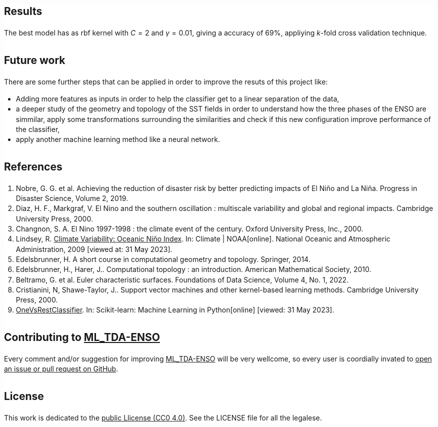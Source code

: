 ## Results
The best model has as rbf kernel with $C=2$ and $\gamma=0.01$, giving a accuracy of 69%, appliying $k$-fold cross validation technique.

## Future work

There are some further steps that can be applied in order to improve the resuts of this project like:
- Adding more features as inputs in order to help the classifier get to a linear separation of the data,
- a deeper study of the geometry and topology of the SST fields in order to understand how the three phases of the ENSO are simmilar, apply some transformations surrounding the similarities and check if this new configuration improve performance of the classifier,
- apply another machine learning method like a neural network.

## References

<ol>
    <li>Nobre, G. G. et al. Achieving the reduction of disaster risk by better
predicting impacts of El Niño and La Niña. Progress in Disaster Science,
Volume 2, 2019.</li>
    <li>Diaz, H. F., Markgraf, V. El Nino and the southern oscillation : multiscale
variability and global and regional impacts. Cambridge University Press,
2000.</li>
    <li>Changnon, S. A. El Nino 1997-1998 : the climate event of the century.
Oxford University Press, Inc., 2000.</li>
    <li>Lindsey, R. <a href='https://www.climate.gov/news-features/understanding-climate/climate-
variability-oceanic-ni%C3%B1o-index'>Climate Variability: Oceanic Niño Index</a>. In: Climate |
NOAA[online]. National Oceanic and Atmospheric Administration, 2009
[viewed at: 31 May 2023].</li>
    <li>Edelsbrunner, H. A short course in computational geometry and
topology. Springer, 2014.</li>
    <li>Edelsbrunner, H., Harer, J.. Computational topology : an introduction.
American Mathematical Society, 2010.</li>
    <li>Beltramo, G. et al. Euler characteristic surfaces. Foundations of Data Science, Volume 4, No. 1, 2022.</li>
    <li>Cristianini, N, Shawe-Taylor, J.. Support vector machines and other kernel-based learning methods. Cambridge University Press, 2000.</li>
    <li><a href="https://scikit-learn.org/stable/modules/generated/sklearn.multiclass.OneVsRestClassifier.html#sklearn.multiclass.OneVsRestClassifier">OneVsRestClassifier</a>. In: Scikit-learn: Machine Learning in Python[online] [viewed: 31 May 2023].</li>
</ol>

## Contributing to [ML_TDA-ENSO](https://github.com/Oscar-Amarilla/ML_TDA-ENSO)

Every comment and/or suggestion for improving [ML_TDA-ENSO](https://github.com/Oscar-Amarilla/ML_TDA-ENSO) will be very wellcome, so every user is coordially invated to [open an issue or pull request on GitHub](https://github.com/Oscar-Amarilla/ML_TDA-ENSO/issues).

## License

This work is dedicated to the [public Llicense (CC0 4.0)](https://creativecommons.org/licenses/by/4.0/). See the LICENSE file for all the legalese.

